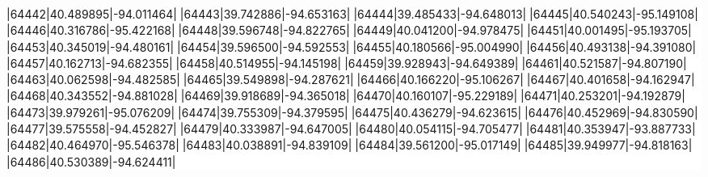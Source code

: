 |64442|40.489895|-94.011464| 
|64443|39.742886|-94.653163| 
|64444|39.485433|-94.648013| 
|64445|40.540243|-95.149108| 
|64446|40.316786|-95.422168| 
|64448|39.596748|-94.822765| 
|64449|40.041200|-94.978475| 
|64451|40.001495|-95.193705| 
|64453|40.345019|-94.480161| 
|64454|39.596500|-94.592553| 
|64455|40.180566|-95.004990| 
|64456|40.493138|-94.391080| 
|64457|40.162713|-94.682355| 
|64458|40.514955|-94.145198| 
|64459|39.928943|-94.649389| 
|64461|40.521587|-94.807190| 
|64463|40.062598|-94.482585| 
|64465|39.549898|-94.287621| 
|64466|40.166220|-95.106267| 
|64467|40.401658|-94.162947| 
|64468|40.343552|-94.881028| 
|64469|39.918689|-94.365018| 
|64470|40.160107|-95.229189| 
|64471|40.253201|-94.192879| 
|64473|39.979261|-95.076209| 
|64474|39.755309|-94.379595| 
|64475|40.436279|-94.623615| 
|64476|40.452969|-94.830590| 
|64477|39.575558|-94.452827| 
|64479|40.333987|-94.647005| 
|64480|40.054115|-94.705477| 
|64481|40.353947|-93.887733| 
|64482|40.464970|-95.546378| 
|64483|40.038891|-94.839109| 
|64484|39.561200|-95.017149| 
|64485|39.949977|-94.818163| 
|64486|40.530389|-94.624411| 